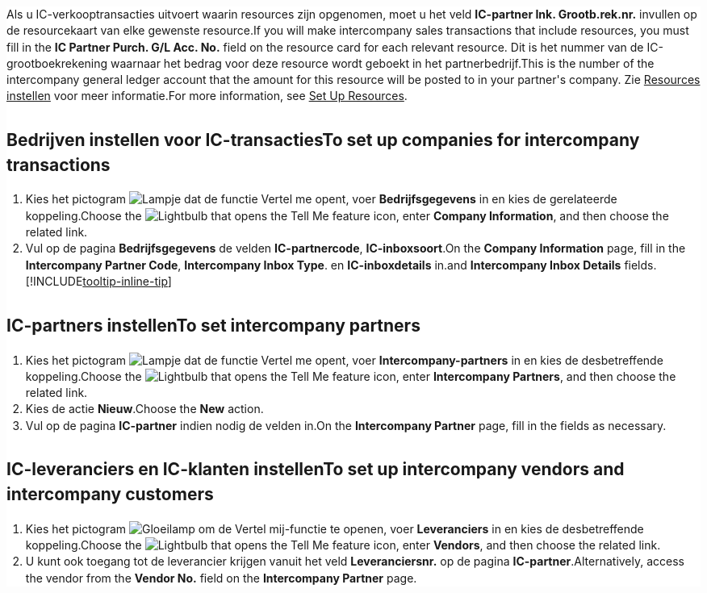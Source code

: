 
<span data-ttu-id="52830-110">Als u IC-verkooptransacties uitvoert waarin resources zijn opgenomen, moet u het veld **IC-partner Ink. Grootb.rek.nr.** invullen op de resourcekaart van elke gewenste resource.</span><span class="sxs-lookup"><span data-stu-id="52830-110">If you will make intercompany sales transactions that include resources, you must fill in the **IC Partner Purch. G/L Acc. No.** field on the resource card for each relevant resource.</span></span> <span data-ttu-id="52830-111">Dit is het nummer van de IC-grootboekrekening waarnaar het bedrag voor deze resource wordt geboekt in het partnerbedrijf.</span><span class="sxs-lookup"><span data-stu-id="52830-111">This is the number of the intercompany general ledger account that the amount for this resource will be posted to in your partner's company.</span></span> <span data-ttu-id="52830-112">Zie [Resources instellen](projects-how-setup-resources.md) voor meer informatie.</span><span class="sxs-lookup"><span data-stu-id="52830-112">For more information, see [Set Up Resources](projects-how-setup-resources.md).</span></span>

## <a name="to-set-up-companies-for-intercompany-transactions"></a><span data-ttu-id="52830-113">Bedrijven instellen voor IC-transacties</span><span class="sxs-lookup"><span data-stu-id="52830-113">To set up companies for intercompany transactions</span></span>
1. <span data-ttu-id="52830-114">Kies het pictogram ![Lampje dat de functie Vertel me opent](media/ui-search/search_small.png "Vertel me wat u wilt doen"), voer **Bedrijfsgegevens** in en kies de gerelateerde koppeling.</span><span class="sxs-lookup"><span data-stu-id="52830-114">Choose the ![Lightbulb that opens the Tell Me feature](media/ui-search/search_small.png "Tell me what you want to do") icon, enter **Company Information**, and then choose the related link.</span></span>  
2. <span data-ttu-id="52830-115">Vul op de pagina **Bedrijfsgegevens** de velden **IC-partnercode**, **IC-inboxsoort**.</span><span class="sxs-lookup"><span data-stu-id="52830-115">On the **Company Information** page, fill in the **Intercompany Partner Code**, **Intercompany Inbox Type**.</span></span> <span data-ttu-id="52830-116">en **IC-inboxdetails** in.</span><span class="sxs-lookup"><span data-stu-id="52830-116">and **Intercompany Inbox Details** fields.</span></span> [!INCLUDE[tooltip-inline-tip](includes/tooltip-inline-tip_md.md)]

## <a name="to-set-intercompany-partners"></a><span data-ttu-id="52830-117">IC-partners instellen</span><span class="sxs-lookup"><span data-stu-id="52830-117">To set intercompany partners</span></span>
1. <span data-ttu-id="52830-118">Kies het pictogram ![Lampje dat de functie Vertel me opent](media/ui-search/search_small.png "Vertel me wat u wilt doen"), voer **Intercompany-partners** in en kies de desbetreffende koppeling.</span><span class="sxs-lookup"><span data-stu-id="52830-118">Choose the ![Lightbulb that opens the Tell Me feature](media/ui-search/search_small.png "Tell me what you want to do") icon, enter **Intercompany Partners**, and then choose the related link.</span></span>
2. <span data-ttu-id="52830-119">Kies de actie **Nieuw**.</span><span class="sxs-lookup"><span data-stu-id="52830-119">Choose the **New** action.</span></span>
3. <span data-ttu-id="52830-120">Vul op de pagina **IC-partner** indien nodig de velden in.</span><span class="sxs-lookup"><span data-stu-id="52830-120">On the **Intercompany Partner** page, fill in the fields as necessary.</span></span>

## <a name="to-set-up-intercompany-vendors-and-intercompany-customers"></a><span data-ttu-id="52830-121">IC-leveranciers en IC-klanten instellen</span><span class="sxs-lookup"><span data-stu-id="52830-121">To set up intercompany vendors and intercompany customers</span></span>
1. <span data-ttu-id="52830-122">Kies het pictogram ![Gloeilamp om de Vertel mij-functie te openen](media/ui-search/search_small.png "Vertel me wat u wilt doen"), voer **Leveranciers** in en kies de desbetreffende koppeling.</span><span class="sxs-lookup"><span data-stu-id="52830-122">Choose the ![Lightbulb that opens the Tell Me feature](media/ui-search/search_small.png "Tell me what you want to do") icon, enter **Vendors**, and then choose the related link.</span></span>
2. <span data-ttu-id="52830-123">U kunt ook toegang tot de leverancier krijgen vanuit het veld **Leveranciersnr.** op de pagina **IC-partner**.</span><span class="sxs-lookup"><span data-stu-id="52830-123">Alternatively, access the vendor from the **Vendor No.** field on the **Intercompany Partner** page.</span></span>